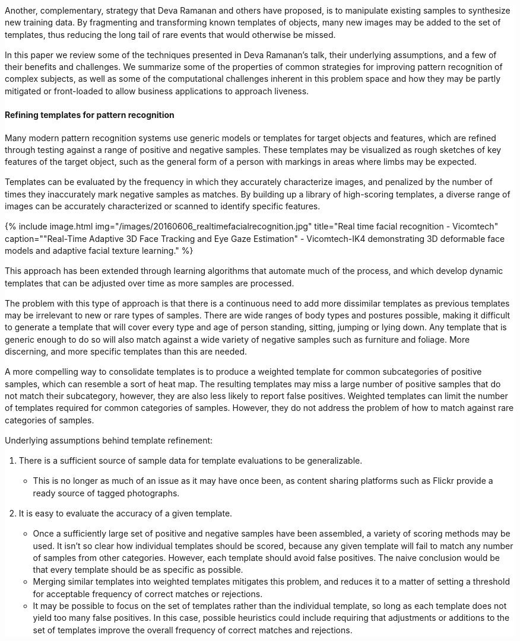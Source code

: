 Another, complementary, strategy that Deva Ramanan and others have proposed, is to manipulate existing samples to synthesize new training data. By fragmenting and transforming known templates of objects, many new images may be added to the set of templates, thus reducing the long tail of rare events that would otherwise be missed.

In this paper we review some of the techniques presented in Deva Ramanan’s talk, their underlying assumptions, and a few of their benefits and challenges. We summarize some of the properties of common strategies for improving pattern recognition of complex subjects, as well as some of the computational challenges inherent in this problem space and how they may be partly mitigated or front-loaded to allow business applications to approach liveness.

#### Refining templates for pattern recognition

Many modern pattern recognition systems use generic models or templates for target objects and features, which are refined through testing against a range of positive and negative samples. These templates may be visualized as rough sketches of key features of the target object, such as the general form of a person with markings in areas where limbs may be expected.

Templates can be evaluated by the frequency in which they accurately characterize images, and penalized by the number of times they inaccurately mark negative samples as matches. By building up a library of high-scoring templates, a diverse range of images can be accurately characterized or scanned to identify specific features.

{% include image.html img="/images/20160606_realtimefacialrecognition.jpg"
  title="Real time facial recognition - Vicomtech"
  caption="\"Real-Time Adaptive 3D Face Tracking and Eye Gaze Estimation\" - Vicomtech-IK4 demonstrating 3D deformable face models and adaptive facial texture learning." %}

This approach has been extended through learning algorithms that automate much of the process, and which develop dynamic templates that can be adjusted over time as more samples are processed.

The problem with this type of approach is that there is a continuous need to add more dissimilar templates as previous templates may be irrelevant to new or rare types of samples. There are wide ranges of body types and postures possible, making it difficult to generate a template that will cover every type and age of person standing, sitting, jumping or lying down. Any template that is generic enough to do so will also match against a wide variety of negative samples such as furniture and foliage. More discerning, and more specific templates than this are needed.

A more compelling way to consolidate templates is to produce a weighted template for common subcategories of positive samples, which can resemble a sort of heat map. The resulting templates may miss a large number of positive samples that do not match their subcategory, however, they are also less likely to report false positives. Weighted templates can limit the number of templates required for common categories of samples. However, they do not address the problem of how to match against rare categories of samples.

Underlying assumptions behind template refinement:

1. There is a sufficient source of sample data for template evaluations to be generalizable.

   * This is no longer as much of an issue as it may have once been, as content sharing platforms such as Flickr provide a ready source of tagged photographs.

2. It is easy to evaluate the accuracy of a given template.

   * Once a sufficiently large set of positive and negative samples have been assembled, a variety of scoring methods may be used. It isn’t so clear how individual templates should be scored, because any given template will fail to match any number of samples from other categories. However, each template should avoid false positives. The naive conclusion would be that every template should be as specific as possible.
   * Merging similar templates into weighted templates mitigates this problem, and reduces it to a matter of setting a threshold for acceptable frequency of correct matches or rejections.
   * It may be possible to focus on the set of templates rather than the individual template, so long as each template does not yield too many false positives. In this case, possible heuristics could include requiring that adjustments or additions to the set of templates improve the overall frequency of correct matches and rejections.
